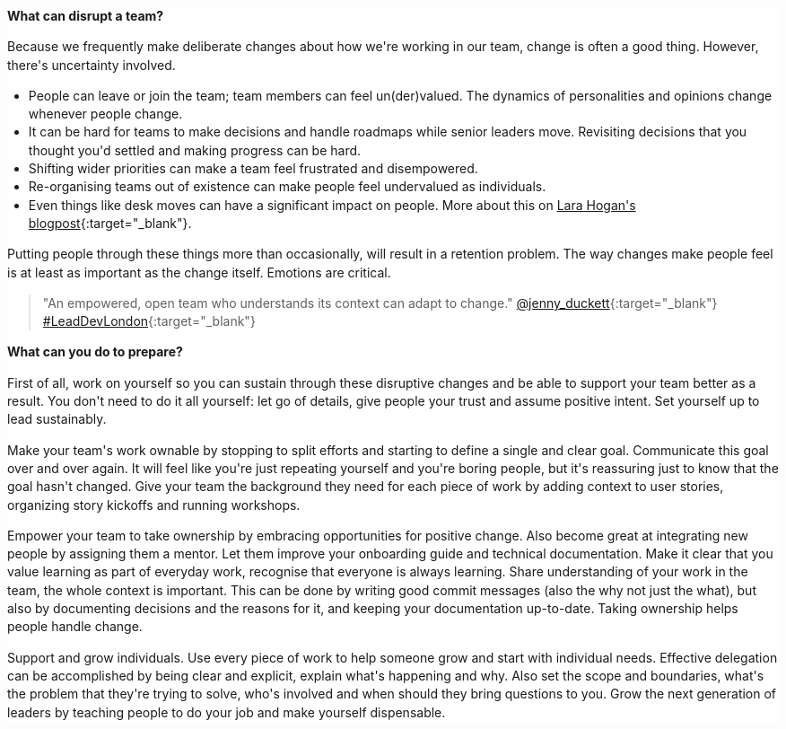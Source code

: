 **What can disrupt a team?**

Because we frequently make deliberate changes about how we're working in our team, change is often a good thing. However, there's uncertainty involved. 
- People can leave or join the team; team members can feel un(der)valued. The dynamics of personalities and opinions change whenever people change.
- It can be hard for teams to make decisions and handle roadmaps while senior leaders move. Revisiting decisions that you thought you'd settled and making progress can be hard.
- Shifting wider priorities can make a team feel frustrated and disempowered. 
- Re-organising teams out of existence can make people feel undervalued as individuals.
- Even things like desk moves can have a significant impact on people. More about this on [Lara Hogan's blogpost](https://larahogan.me/blog/desk-moves/){:target="_blank"}.

Putting people through these things more than occasionally, will result in a retention problem.
The way changes make people feel is at least as important as the change itself.
Emotions are critical.

> "An empowered, open team who understands its context can adapt to change." [@jenny_duckett](https://twitter.com/jenny_duckett){:target="_blank"} [#LeadDevLondon](https://twitter.com/hashtag/LeadDevLondon?src=hash){:target="_blank"}

**What can you do to prepare?**

First of all, work on yourself so you can sustain through these disruptive changes and be able to support your team better as a result.
You don't need to do it all yourself: let go of details, give people your trust and assume positive intent.
Set yourself up to lead sustainably.

Make your team's work ownable by stopping to split efforts and starting to define a single and clear goal. 
Communicate this goal over and over again.
It will feel like you're just repeating yourself and you're boring people, but it's reassuring just to know that the goal hasn't changed.
Give your team the background they need for each piece of work by adding context to user stories, organizing story kickoffs and running workshops.

Empower your team to take ownership by embracing opportunities for positive change.
Also become great at integrating new people by assigning them a mentor. 
Let them improve your onboarding guide and technical documentation.
Make it clear that you value learning as part of everyday work, recognise that everyone is always learning.
Share understanding of your work in the team, the whole context is important.
This can be done by writing good commit messages (also the why not just the what), but also by documenting decisions and the reasons for it, and keeping your documentation up-to-date.
Taking ownership helps people handle change.

Support and grow individuals. Use every piece of work to help someone grow and start with individual needs.
Effective delegation can be accomplished by being clear and explicit, explain what's happening and why.
Also set the scope and boundaries, what's the problem that they're trying to solve, who's involved and when should they bring questions to you.
Grow the next generation of leaders by teaching people to do your job and make yourself dispensable. 
